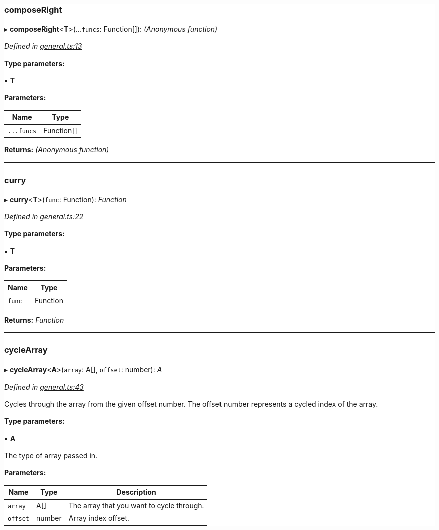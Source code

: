 ###  composeRight

▸ **composeRight**<**T**>(...`funcs`: Function[]): *(Anonymous function)*

*Defined in [general.ts:13](https://github.com/nekobird/piko/blob/aa2d1f2/lib/general.ts#L13)*

**Type parameters:**

▪ **T**

**Parameters:**

Name | Type |
------ | ------ |
`...funcs` | Function[] |

**Returns:** *(Anonymous function)*

___

###  curry

▸ **curry**<**T**>(`func`: Function): *Function*

*Defined in [general.ts:22](https://github.com/nekobird/piko/blob/aa2d1f2/lib/general.ts#L22)*

**Type parameters:**

▪ **T**

**Parameters:**

Name | Type |
------ | ------ |
`func` | Function |

**Returns:** *Function*

___

###  cycleArray

▸ **cycleArray**<**A**>(`array`: A[], `offset`: number): *A*

*Defined in [general.ts:43](https://github.com/nekobird/piko/blob/aa2d1f2/lib/general.ts#L43)*

Cycles through the array from the given offset number.
The offset number represents a cycled index of the array.

**Type parameters:**

▪ **A**

The type of array passed in.

**Parameters:**

Name | Type | Description |
------ | ------ | ------ |
`array` | A[] | The array that you want to cycle through. |
`offset` | number | Array index offset. |
